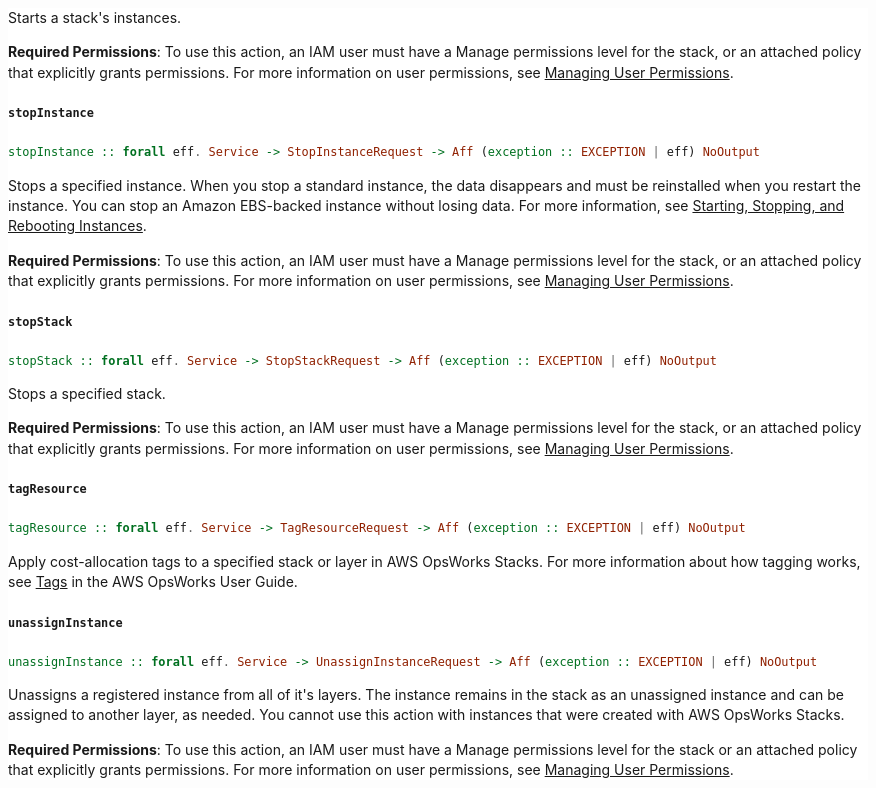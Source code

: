 <p>Starts a stack's instances.</p> <p> <b>Required Permissions</b>: To use this action, an IAM user must have a Manage permissions level for the stack, or an attached policy that explicitly grants permissions. For more information on user permissions, see <a href="http://docs.aws.amazon.com/opsworks/latest/userguide/opsworks-security-users.html">Managing User Permissions</a>.</p>

#### `stopInstance`

``` purescript
stopInstance :: forall eff. Service -> StopInstanceRequest -> Aff (exception :: EXCEPTION | eff) NoOutput
```

<p>Stops a specified instance. When you stop a standard instance, the data disappears and must be reinstalled when you restart the instance. You can stop an Amazon EBS-backed instance without losing data. For more information, see <a href="http://docs.aws.amazon.com/opsworks/latest/userguide/workinginstances-starting.html">Starting, Stopping, and Rebooting Instances</a>.</p> <p> <b>Required Permissions</b>: To use this action, an IAM user must have a Manage permissions level for the stack, or an attached policy that explicitly grants permissions. For more information on user permissions, see <a href="http://docs.aws.amazon.com/opsworks/latest/userguide/opsworks-security-users.html">Managing User Permissions</a>.</p>

#### `stopStack`

``` purescript
stopStack :: forall eff. Service -> StopStackRequest -> Aff (exception :: EXCEPTION | eff) NoOutput
```

<p>Stops a specified stack.</p> <p> <b>Required Permissions</b>: To use this action, an IAM user must have a Manage permissions level for the stack, or an attached policy that explicitly grants permissions. For more information on user permissions, see <a href="http://docs.aws.amazon.com/opsworks/latest/userguide/opsworks-security-users.html">Managing User Permissions</a>.</p>

#### `tagResource`

``` purescript
tagResource :: forall eff. Service -> TagResourceRequest -> Aff (exception :: EXCEPTION | eff) NoOutput
```

<p>Apply cost-allocation tags to a specified stack or layer in AWS OpsWorks Stacks. For more information about how tagging works, see <a href="http://docs.aws.amazon.com/opsworks/latest/userguide/tagging.html">Tags</a> in the AWS OpsWorks User Guide.</p>

#### `unassignInstance`

``` purescript
unassignInstance :: forall eff. Service -> UnassignInstanceRequest -> Aff (exception :: EXCEPTION | eff) NoOutput
```

<p>Unassigns a registered instance from all of it's layers. The instance remains in the stack as an unassigned instance and can be assigned to another layer, as needed. You cannot use this action with instances that were created with AWS OpsWorks Stacks.</p> <p> <b>Required Permissions</b>: To use this action, an IAM user must have a Manage permissions level for the stack or an attached policy that explicitly grants permissions. For more information on user permissions, see <a href="http://docs.aws.amazon.com/opsworks/latest/userguide/opsworks-security-users.html">Managing User Permissions</a>.</p>
